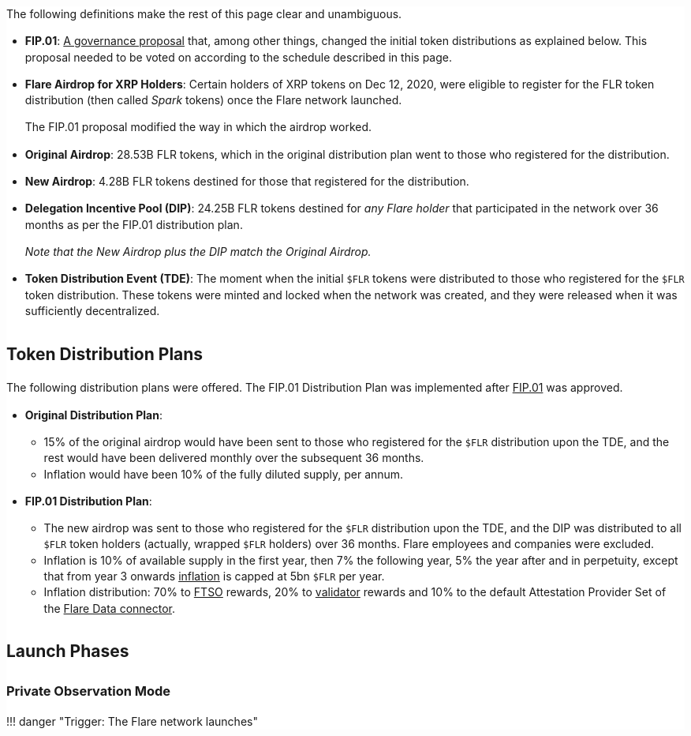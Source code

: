The following definitions make the rest of this page clear and unambiguous.

* **FIP.01**: [A governance proposal](https://proposals.flare.network/FIP/FIP_1.html) that, among other things, changed the initial token distributions as explained below.
This proposal needed to be voted on according to the schedule described in this page.

* **Flare Airdrop for XRP Holders**: Certain holders of XRP tokens on Dec 12, 2020, were eligible to register for the FLR token distribution (then called _Spark_ tokens) once the Flare network launched.

    The FIP.01 proposal modified the way in which the airdrop worked.

* **Original Airdrop**: 28.53B FLR tokens, which in the original distribution plan went to those who registered for the distribution.

* **New Airdrop**: 4.28B FLR tokens destined for those that registered for the distribution.

* **Delegation Incentive Pool (DIP)**: 24.25B FLR tokens destined for _any Flare holder_ that participated in the network over 36 months as per the FIP.01 distribution plan.

    _Note that the New Airdrop plus the DIP match the Original Airdrop._

* **Token Distribution Event (TDE)**: The moment when the initial `$FLR` tokens were distributed to those who registered for the `$FLR` token distribution.
These tokens were minted and locked when the network was created, and they were released when it was sufficiently decentralized.

## Token Distribution Plans

The following distribution plans were offered. The FIP.01 Distribution Plan was implemented after [FIP.01](https://proposals.flare.network/FIP/FIP_1.html) was approved.

* **Original Distribution Plan**:

    * 15% of the original airdrop would have been sent to those who registered for the `$FLR` distribution upon the TDE, and the rest would have been delivered monthly over the subsequent 36 months.
    * Inflation would have been 10% of the fully diluted supply, per annum.

* **FIP.01 Distribution Plan**:

    * The new airdrop was sent to those who registered for the `$FLR` distribution upon the TDE, and the DIP was distributed to all `$FLR` token holders (actually, wrapped `$FLR` holders) over 36 months. Flare employees and companies were excluded.
    * Inflation is 10% of available supply in the first year, then 7% the following year, 5% the year after and in perpetuity, except that from year 3 onwards [inflation](glossary.md#inflation) is capped at 5bn `$FLR` per year.
    * Inflation distribution: 70% to [FTSO](../ftso/index.md) rewards, 20% to [validator](../validators.md) rewards and 10% to the default Attestation Provider Set of the [Flare Data connector](../data-connector.md).

## Launch Phases

### Private Observation Mode

!!! danger "Trigger: The Flare network launches"
